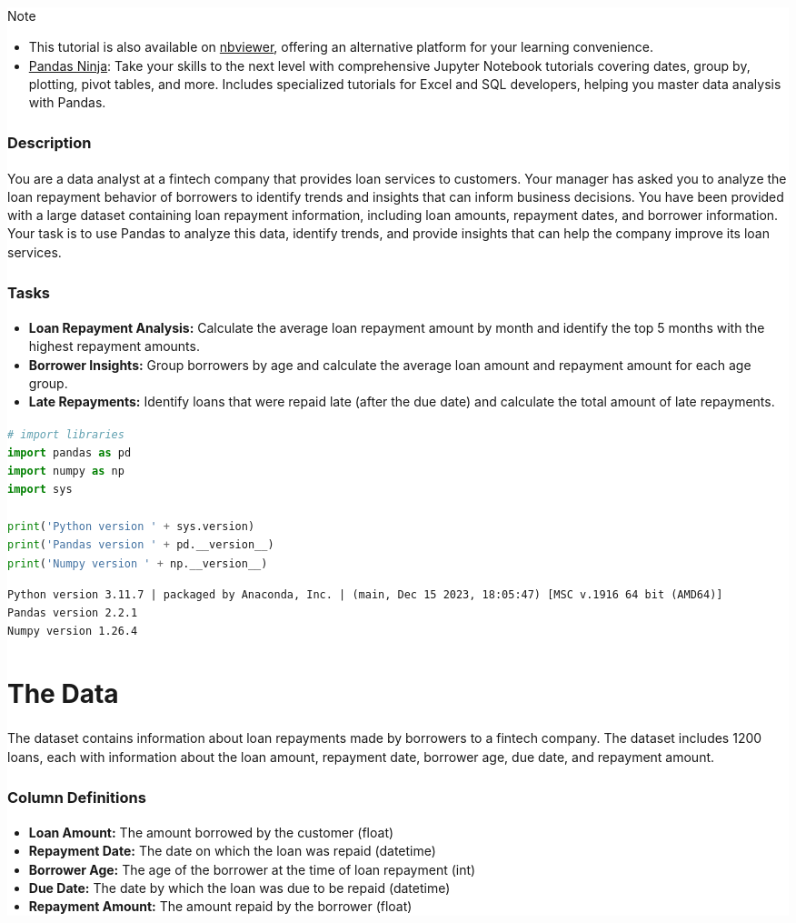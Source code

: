 
> [!NOTE] 
> - This tutorial is also available on [nbviewer](https://nbviewer.org/github/DataWranglerPro/quartz/blob/0e79cbaad56219fc08b5385474092c142216a7a3/content/Assets/notebooks/soccer_stats_showdown.ipynb), offering an alternative platform for your learning convenience.
> - [Pandas Ninja](https://hedaro.gumroad.com/l/jVeRh): Take your skills to the next level with comprehensive Jupyter Notebook tutorials covering dates, group by, plotting, pivot tables, and more. Includes specialized tutorials for Excel and SQL developers, helping you master data analysis with Pandas.

### Description  
You are a data analyst at a fintech company that provides loan services to customers. Your manager has asked you to analyze the loan repayment behavior of borrowers to identify trends and insights that can inform business decisions. You have been provided with a large dataset containing loan repayment information, including loan amounts, repayment dates, and borrower information. Your task is to use Pandas to analyze this data, identify trends, and provide insights that can help the company improve its loan services.  

### Tasks  
- **Loan Repayment Analysis:** Calculate the average loan repayment amount by month and identify the top 5 months with the highest repayment amounts.  
- **Borrower Insights:** Group borrowers by age and calculate the average loan amount and repayment amount for each age group.  
- **Late Repayments:** Identify loans that were repaid late (after the due date) and calculate the total amount of late repayments.  

```python
# import libraries
import pandas as pd
import numpy as np
import sys

print('Python version ' + sys.version)
print('Pandas version ' + pd.__version__)
print('Numpy version ' + np.__version__)
```

    Python version 3.11.7 | packaged by Anaconda, Inc. | (main, Dec 15 2023, 18:05:47) [MSC v.1916 64 bit (AMD64)]
    Pandas version 2.2.1
    Numpy version 1.26.4
    

# The Data  

The dataset contains information about loan repayments made by borrowers to a fintech company. The dataset includes 1200 loans, each with information about the loan amount, repayment date, borrower age, due date, and repayment amount.    

### Column Definitions
- **Loan Amount:** The amount borrowed by the customer (float)  
- **Repayment Date:** The date on which the loan was repaid (datetime)  
- **Borrower Age:** The age of the borrower at the time of loan repayment (int)  
- **Due Date:** The date by which the loan was due to be repaid (datetime)  
- **Repayment Amount:** The amount repaid by the borrower (float)  
